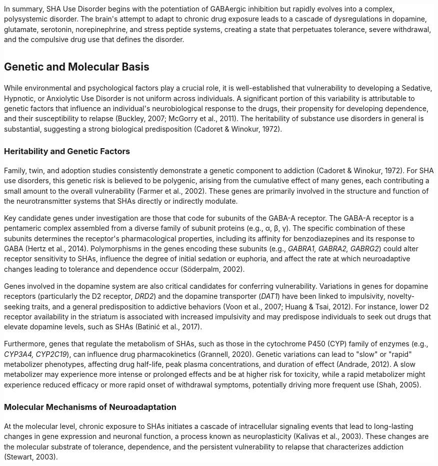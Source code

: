 In summary, SHA Use Disorder begins with the potentiation of GABAergic inhibition but rapidly evolves into a complex, polysystemic disorder. The brain's attempt to adapt to chronic drug exposure leads to a cascade of dysregulations in dopamine, glutamate, serotonin, norepinephrine, and stress peptide systems, creating a state that perpetuates tolerance, severe withdrawal, and the compulsive drug use that defines the disorder.

## Genetic and Molecular Basis

While environmental and psychological factors play a crucial role, it is well-established that vulnerability to developing a Sedative, Hypnotic, or Anxiolytic Use Disorder is not uniform across individuals. A significant portion of this variability is attributable to genetic factors that influence an individual's neurobiological response to the drugs, their propensity for developing dependence, and their susceptibility to relapse (Buckley, 2007; McGorry et al., 2011). The heritability of substance use disorders in general is substantial, suggesting a strong biological predisposition (Cadoret & Winokur, 1972).

### Heritability and Genetic Factors

Family, twin, and adoption studies consistently demonstrate a genetic component to addiction (Cadoret & Winokur, 1972). For SHA use disorders, this genetic risk is believed to be polygenic, arising from the cumulative effect of many genes, each contributing a small amount to the overall vulnerability (Farmer et al., 2002). These genes are primarily involved in the structure and function of the neurotransmitter systems that SHAs directly or indirectly modulate.

Key candidate genes under investigation are those that code for subunits of the GABA-A receptor. The GABA-A receptor is a pentameric complex assembled from a diverse family of subunit proteins (e.g., α, β, γ). The specific combination of these subunits determines the receptor's pharmacological properties, including its affinity for benzodiazepines and its response to GABA (Hertz et al., 2014). Polymorphisms in the genes encoding these subunits (e.g., *GABRA1, GABRA2, GABRG2*) could alter receptor sensitivity to SHAs, influence the degree of initial sedation or euphoria, and affect the rate at which neuroadaptive changes leading to tolerance and dependence occur (Söderpalm, 2002).

Genes involved in the dopamine system are also critical candidates for conferring vulnerability. Variations in genes for dopamine receptors (particularly the D2 receptor, *DRD2*) and the dopamine transporter (*DAT1*) have been linked to impulsivity, novelty-seeking traits, and a general predisposition to addictive behaviors (Voon et al., 2007; Huang & Tsai, 2012). For instance, lower D2 receptor availability in the striatum is associated with increased impulsivity and may predispose individuals to seek out drugs that elevate dopamine levels, such as SHAs (Batinić et al., 2017).

Furthermore, genes that regulate the metabolism of SHAs, such as those in the cytochrome P450 (CYP) family of enzymes (e.g., *CYP3A4, CYP2C19*), can influence drug pharmacokinetics (Grannell, 2020). Genetic variations can lead to "slow" or "rapid" metabolizer phenotypes, affecting drug half-life, peak plasma concentrations, and duration of effect (Andrade, 2012). A slow metabolizer may experience more intense or prolonged effects and be at higher risk for toxicity, while a rapid metabolizer might experience reduced efficacy or more rapid onset of withdrawal symptoms, potentially driving more frequent use (Shah, 2005).

### Molecular Mechanisms of Neuroadaptation

At the molecular level, chronic exposure to SHAs initiates a cascade of intracellular signaling events that lead to long-lasting changes in gene expression and neuronal function, a process known as neuroplasticity (Kalivas et al., 2003). These changes are the molecular substrate of tolerance, dependence, and the persistent vulnerability to relapse that characterizes addiction (Stewart, 2003).
